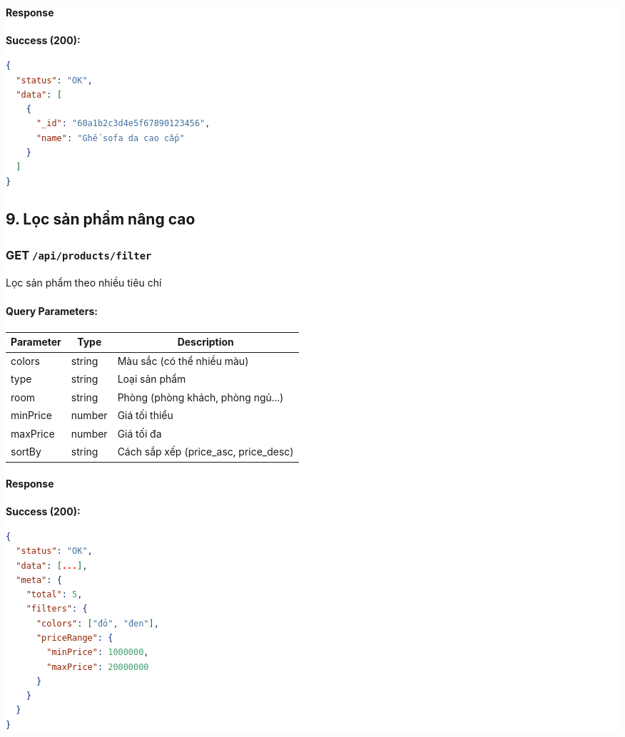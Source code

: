 #### Response
**Success (200):**
```json
{
  "status": "OK",
  "data": [
    {
      "_id": "60a1b2c3d4e5f67890123456",
      "name": "Ghế sofa da cao cấp"
    }
  ]
}
```

## 9. Lọc sản phẩm nâng cao
### GET `/api/products/filter`
Lọc sản phẩm theo nhiều tiêu chí

#### Query Parameters:
| Parameter | Type    | Description                          |
|-----------|---------|--------------------------------------|
| colors    | string  | Màu sắc (có thể nhiều màu)          |
| type      | string  | Loại sản phẩm                       |
| room      | string  | Phòng (phòng khách, phòng ngủ...)   |
| minPrice  | number  | Giá tối thiểu                       |
| maxPrice  | number  | Giá tối đa                          |
| sortBy    | string  | Cách sắp xếp (price_asc, price_desc)|

#### Response
**Success (200):**
```json
{
  "status": "OK",
  "data": [...],
  "meta": {
    "total": 5,
    "filters": {
      "colors": ["đỏ", "đen"],
      "priceRange": {
        "minPrice": 1000000,
        "maxPrice": 20000000
      }
    }
  }
}
```
